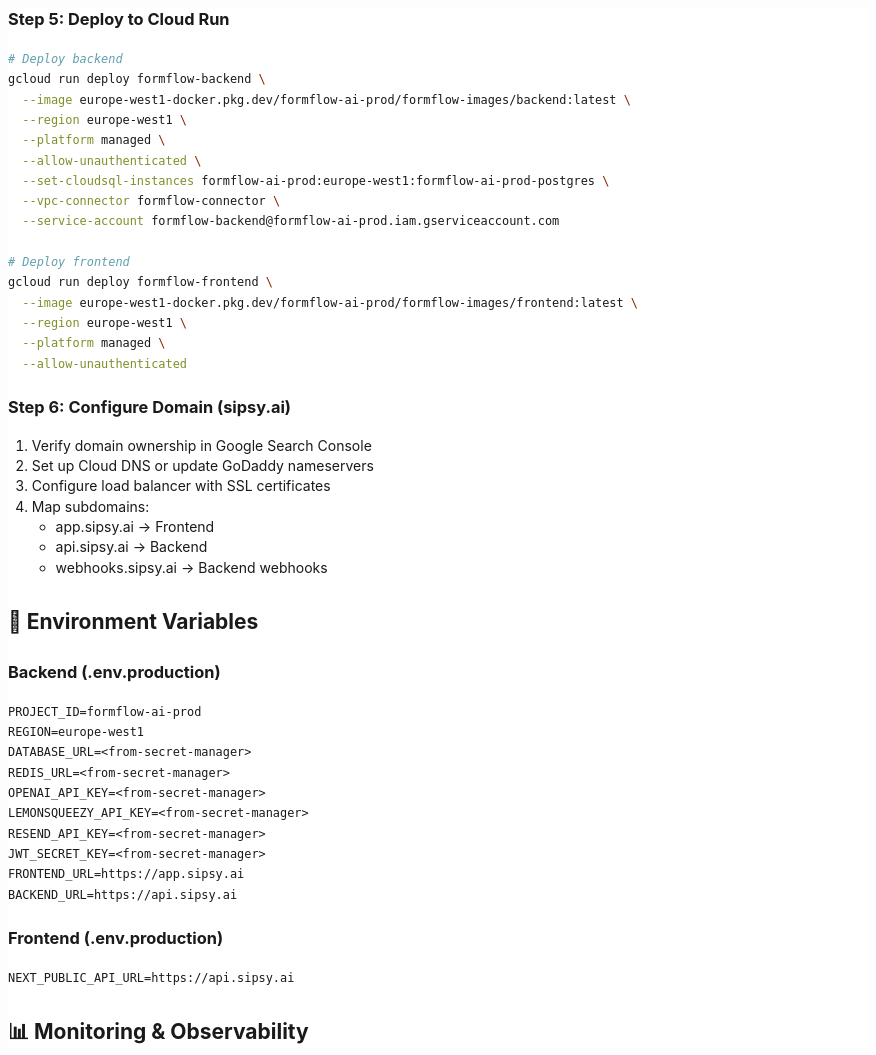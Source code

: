 ### Step 5: Deploy to Cloud Run
```bash
# Deploy backend
gcloud run deploy formflow-backend \
  --image europe-west1-docker.pkg.dev/formflow-ai-prod/formflow-images/backend:latest \
  --region europe-west1 \
  --platform managed \
  --allow-unauthenticated \
  --set-cloudsql-instances formflow-ai-prod:europe-west1:formflow-ai-prod-postgres \
  --vpc-connector formflow-connector \
  --service-account formflow-backend@formflow-ai-prod.iam.gserviceaccount.com

# Deploy frontend
gcloud run deploy formflow-frontend \
  --image europe-west1-docker.pkg.dev/formflow-ai-prod/formflow-images/frontend:latest \
  --region europe-west1 \
  --platform managed \
  --allow-unauthenticated
```

### Step 6: Configure Domain (sipsy.ai)
1. Verify domain ownership in Google Search Console
2. Set up Cloud DNS or update GoDaddy nameservers
3. Configure load balancer with SSL certificates
4. Map subdomains:
   - app.sipsy.ai → Frontend
   - api.sipsy.ai → Backend
   - webhooks.sipsy.ai → Backend webhooks

## 🔧 Environment Variables

### Backend (.env.production)
```env
PROJECT_ID=formflow-ai-prod
REGION=europe-west1
DATABASE_URL=<from-secret-manager>
REDIS_URL=<from-secret-manager>
OPENAI_API_KEY=<from-secret-manager>
LEMONSQUEEZY_API_KEY=<from-secret-manager>
RESEND_API_KEY=<from-secret-manager>
JWT_SECRET_KEY=<from-secret-manager>
FRONTEND_URL=https://app.sipsy.ai
BACKEND_URL=https://api.sipsy.ai
```

### Frontend (.env.production)
```env
NEXT_PUBLIC_API_URL=https://api.sipsy.ai
```

## 📊 Monitoring & Observability
